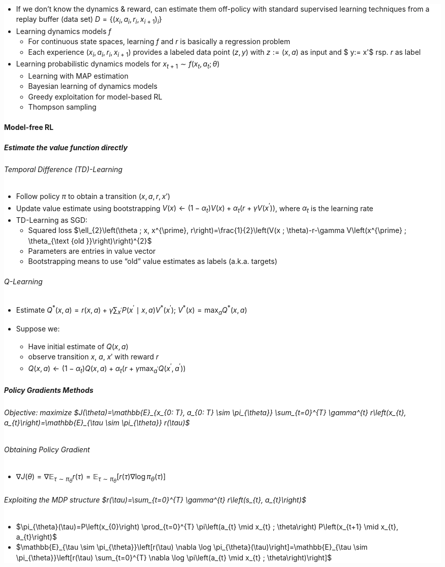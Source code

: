   - If we don’t know the dynamics & reward, can estimate them off-policy with standard supervised learning techniques from a replay buffer (data set) $D=\left\{\left(x_{i}, a_{i}, r_{i}, x_{i+1}\right)_{i}\right\}$
- Learning dynamics models $f$
  - For continuous state spaces, learning $f$ and $r$ is basically a regression problem
  - Each experience $\left(x_{i}, a_{i}, r_{i}, x_{i+1}\right)$ provides a labeled data point $(z,y)$ with $z:= (x, a)$ as input and $ y:= x'$ rsp. $r$ as label
- Learning probabilistic dynamics models for $x_{t+1} \sim f\left(x_{t}, a_{t} ; \theta\right)$
  - Learning with MAP estimation
  - Bayesian learning of dynamics models
  - Greedy exploitation for model-based RL
  - Thompson sampling









#### Model-free RL
##### Estimate the value function directly
###### Temporal Difference (TD)-Learning
- Follow policy $\pi$ to obtain a transition $(x,a,r,x’)$
- Update value estimate using bootstrapping $V(x) \leftarrow\left(1-\alpha_{t}\right) V(x)+\alpha_{t}\left(r+\gamma V\left(x^{\prime}\right)\right)$, where $\alpha_t$ is the learning rate
- TD-Learning as SGD:
  - Squared loss $\ell_{2}\left(\theta ; x, x^{\prime}, r\right)=\frac{1}{2}\left(V(x ; \theta)-r-\gamma V\left(x^{\prime} ; \theta_{\text {old }}\right)\right)^{2}$
  - Parameters are entries in value vector
  - Bootstrapping means to use “old” value estimates as labels (a.k.a. targets)

###### Q-Learning
- Estimate $Q^{*}(x, a)=r(x, a)+\gamma \sum_{x^{\prime}} P\left(x^{\prime} \mid x, a\right) V^{*}\left(x^{\prime}\right)$;  $V^{*}(x)=\max _{a} Q^{*}(x, a)$

- Suppose we: 
  - Have initial estimate of $Q(x, a)$
  - observe transition $x$, $a$, $x'$ with reward $r$
  - $Q(x, a) \leftarrow\left(1-\alpha_{t}\right) Q(x, a)+\alpha_{t}\left(r+\gamma \max _{a^{\prime}} Q\left(x^{\prime}, a^{\prime}\right)\right)$


##### **Policy Gradients** Methods

###### Objective: maximize $J(\theta)=\mathbb{E}_{x_{0: T}, a_{0: T} \sim \pi_{\theta}} \sum_{t=0}^{T} \gamma^{t} r\left(x_{t}, a_{t}\right)=\mathbb{E}_{\tau \sim \pi_{\theta}} r(\tau)$


###### Obtaining Policy Gradient
- $\nabla J(\theta)=\nabla \mathbb{E}_{\tau \sim \pi_{\theta}} r(\tau)=\mathbb{E}_{\tau \sim \pi_{\theta}}\left[r(\tau) \nabla \log \pi_{\theta}(\tau)\right]$

###### Exploiting the MDP structure $r(\tau)=\sum_{t=0}^{T} \gamma^{t} r\left(s_{t}, a_{t}\right)$
- $\pi_{\theta}(\tau)=P\left(x_{0}\right) \prod_{t=0}^{T} \pi\left(a_{t} \mid x_{t} ; \theta\right) P\left(x_{t+1} \mid x_{t}, a_{t}\right)$
- $\mathbb{E}_{\tau \sim \pi_{\theta}}\left[r(\tau) \nabla \log \pi_{\theta}(\tau)\right]=\mathbb{E}_{\tau \sim \pi_{\theta}}\left[r(\tau) \sum_{t=0}^{T} \nabla \log \pi\left(a_{t} \mid x_{t} ; \theta\right)\right]$
